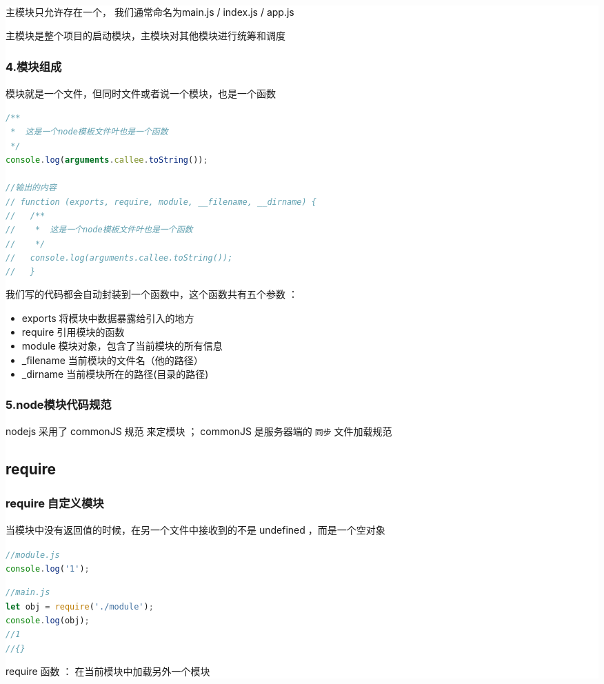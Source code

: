 主模块只允许存在一个， 我们通常命名为main.js /  index.js  / app.js

主模块是整个项目的启动模块，主模块对其他模块进行统筹和调度

### 4.模块组成

模块就是一个文件，但同时文件或者说一个模块，也是一个函数

```js
/**
 *  这是一个node模板文件叶也是一个函数
 */
console.log(arguments.callee.toString());

//输出的内容
// function (exports, require, module, __filename, __dirname) {
//   /**
//    *  这是一个node模板文件叶也是一个函数
//    */
//   console.log(arguments.callee.toString());
//   }
```

我们写的代码都会自动封装到一个函数中，这个函数共有五个参数 ：

- exports 将模块中数据暴露给引入的地方
- require 引用模块的函数
- module 模块对象，包含了当前模块的所有信息
- _filename 当前模块的文件名（他的路径）
- _dirname 当前模块所在的路径(目录的路径)

### 5.node模块代码规范

nodejs 采用了 commonJS 规范 来定模块 ； commonJS 是服务器端的 ```同步``` 文件加载规范

## require

### require 自定义模块

当模块中没有返回值的时候，在另一个文件中接收到的不是 undefined ，而是一个空对象

```js
//module.js
console.log('1');
```

```js
//main.js
let obj = require('./module');
console.log(obj);
//1
//{}
```

require 函数 ： 在当前模块中加载另外一个模块
